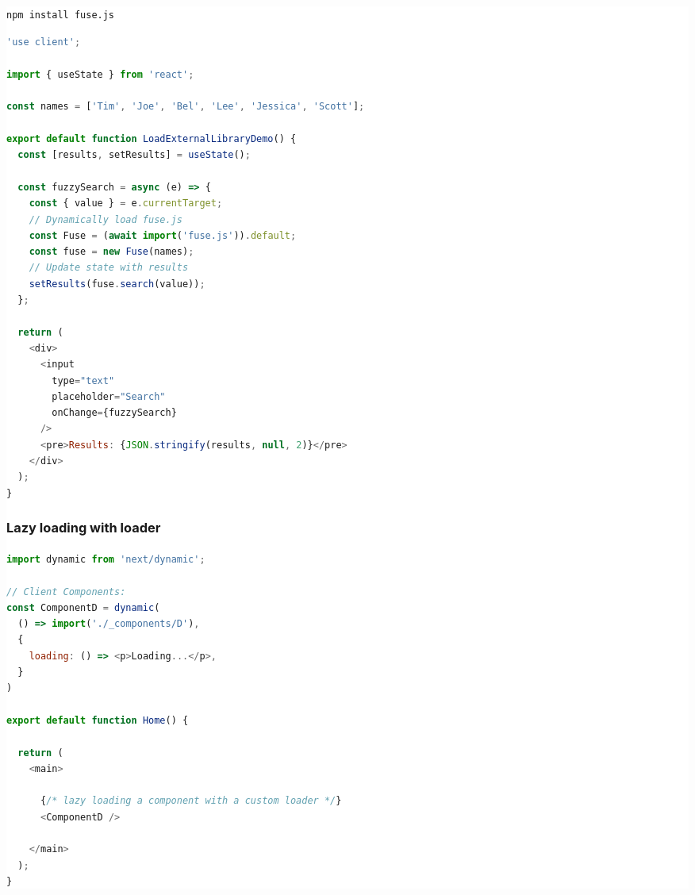 ```
npm install fuse.js
```

```javascript
'use client';

import { useState } from 'react';

const names = ['Tim', 'Joe', 'Bel', 'Lee', 'Jessica', 'Scott'];

export default function LoadExternalLibraryDemo() {
  const [results, setResults] = useState();

  const fuzzySearch = async (e) => {
    const { value } = e.currentTarget;
    // Dynamically load fuse.js
    const Fuse = (await import('fuse.js')).default;
    const fuse = new Fuse(names);
    // Update state with results
    setResults(fuse.search(value));
  };

  return (
    <div>
      <input
        type="text"
        placeholder="Search"
        onChange={fuzzySearch}
      />
      <pre>Results: {JSON.stringify(results, null, 2)}</pre>
    </div>
  );
}
```

### Lazy loading with loader

```javascript
import dynamic from 'next/dynamic';

// Client Components:
const ComponentD = dynamic(
  () => import('./_components/D'),
  {
    loading: () => <p>Loading...</p>,
  }
)

export default function Home() {

  return (
    <main>

      {/* lazy loading a component with a custom loader */}
      <ComponentD />

    </main>
  );
}
```
